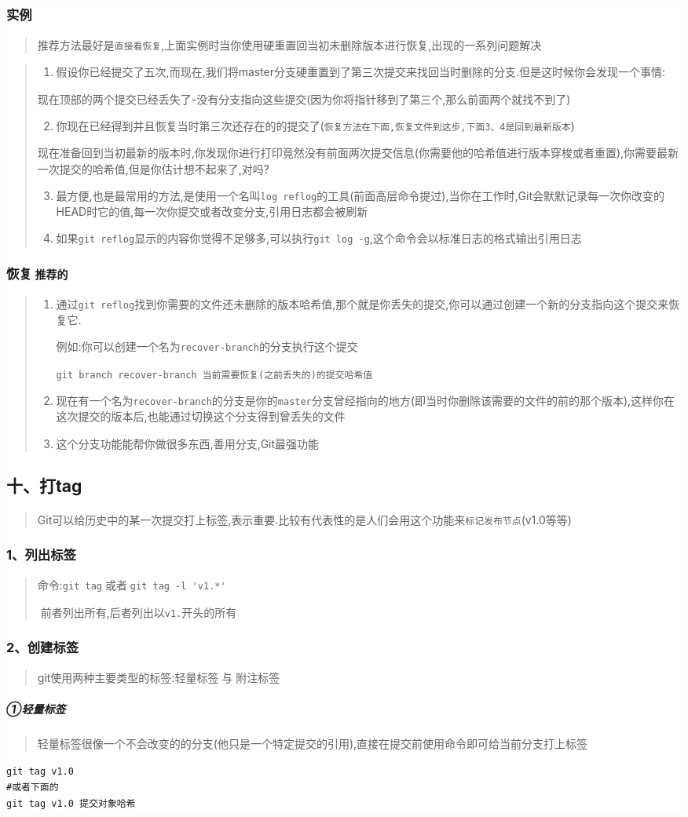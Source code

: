 ### 实例

> 推荐方法最好是`直接看恢复`,上面实例时当你使用硬重置回当初未删除版本进行恢复,出现的一系列问题解决

>1. 假设你已经提交了五次,而现在,我们将master分支硬重置到了第三次提交来找回当时删除的分支.但是这时候你会发现一个事情:
>
>现在顶部的两个提交已经丢失了-没有分支指向这些提交(因为你将指针移到了第三个,那么前面两个就找不到了)
>
>2. 你现在已经得到并且恢复当时第三次还存在的的提交了(`恢复方法在下面,恢复文件到这步,下面3、4是回到最新版本`)
>
>现在准备回到当初最新的版本时,你发现你进行打印竟然没有前面两次提交信息(你需要他的哈希值进行版本穿梭或者重置),你需要最新一次提交的哈希值,但是你估计想不起来了,对吗?
>
>3. 最方便,也是最常用的方法,是使用一个名叫`log reflog`的工具(前面高层命令提过),当你在工作时,Git会默默记录每一次你改变的HEAD时它的值,每一次你提交或者改变分支,引用日志都会被刷新
>
>4. 如果`git reflog`显示的内容你觉得不足够多,可以执行`git log -g`,这个命令会以标准日志的格式输出引用日志

### 恢复 `推荐的`

> 1. 通过`git reflog`找到你需要的文件还未删除的版本哈希值,那个就是你丢失的提交,你可以通过创建一个新的分支指向这个提交来恢复它.
>
>    例如:你可以创建一个名为`recover-branch`的分支执行这个提交
>
>    ```shell
>    git branch recover-branch 当前需要恢复(之前丢失的)的提交哈希值
>    ```
>
> 2. 现在有一个名为`recover-branch`的分支是你的`master`分支曾经指向的地方(即当时你删除该需要的文件的前的那个版本),这样你在这次提交的版本后,也能通过切换这个分支得到曾丢失的文件
>
> 3. 这个分支功能能帮你做很多东西,善用分支,Git最强功能

## 十、打tag

> Git可以给历史中的某一次提交打上标签,表示重要.比较有代表性的是人们会用这个功能来`标记发布节点`(v1.0等等)

### 1、列出标签

>命令:`git tag` 或者 `git tag -l 'v1.*'`
>
>​	前者列出所有,后者列出以`v1.`开头的所有

### 2、创建标签

> git使用两种主要类型的标签:轻量标签 与 附注标签

##### ①轻量标签

> 轻量标签很像一个不会改变的的分支(他只是一个特定提交的引用),直接在提交前使用命令即可给当前分支打上标签

```shell
git tag v1.0
#或者下面的
git tag v1.0 提交对象哈希
```
